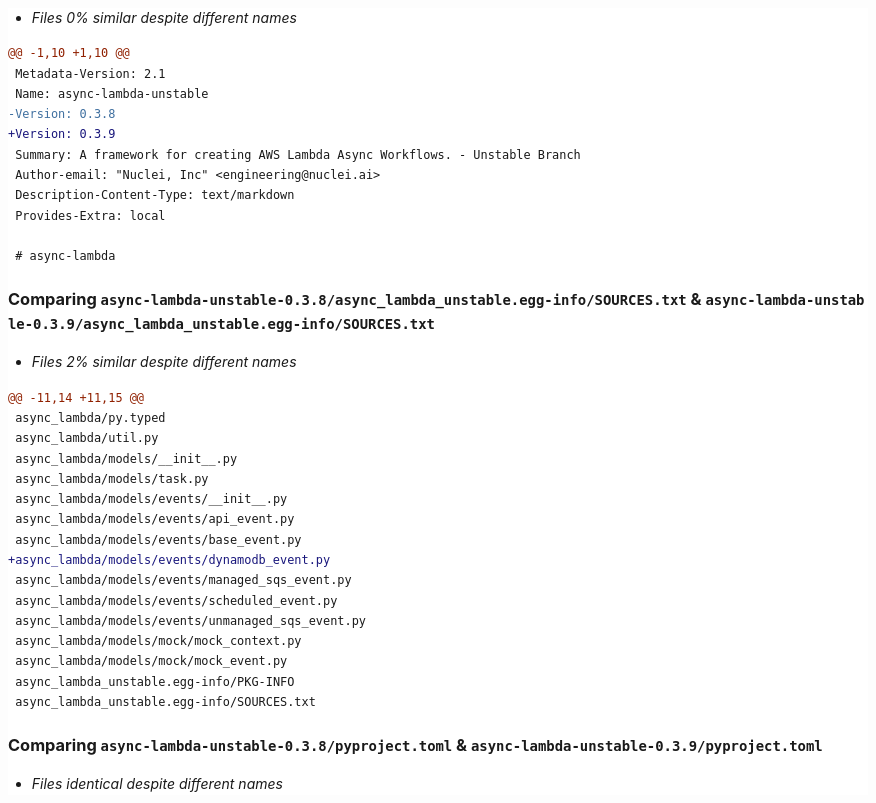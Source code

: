  * *Files 0% similar despite different names*

```diff
@@ -1,10 +1,10 @@
 Metadata-Version: 2.1
 Name: async-lambda-unstable
-Version: 0.3.8
+Version: 0.3.9
 Summary: A framework for creating AWS Lambda Async Workflows. - Unstable Branch
 Author-email: "Nuclei, Inc" <engineering@nuclei.ai>
 Description-Content-Type: text/markdown
 Provides-Extra: local
 
 # async-lambda
```

### Comparing `async-lambda-unstable-0.3.8/async_lambda_unstable.egg-info/SOURCES.txt` & `async-lambda-unstable-0.3.9/async_lambda_unstable.egg-info/SOURCES.txt`

 * *Files 2% similar despite different names*

```diff
@@ -11,14 +11,15 @@
 async_lambda/py.typed
 async_lambda/util.py
 async_lambda/models/__init__.py
 async_lambda/models/task.py
 async_lambda/models/events/__init__.py
 async_lambda/models/events/api_event.py
 async_lambda/models/events/base_event.py
+async_lambda/models/events/dynamodb_event.py
 async_lambda/models/events/managed_sqs_event.py
 async_lambda/models/events/scheduled_event.py
 async_lambda/models/events/unmanaged_sqs_event.py
 async_lambda/models/mock/mock_context.py
 async_lambda/models/mock/mock_event.py
 async_lambda_unstable.egg-info/PKG-INFO
 async_lambda_unstable.egg-info/SOURCES.txt
```

### Comparing `async-lambda-unstable-0.3.8/pyproject.toml` & `async-lambda-unstable-0.3.9/pyproject.toml`

 * *Files identical despite different names*

